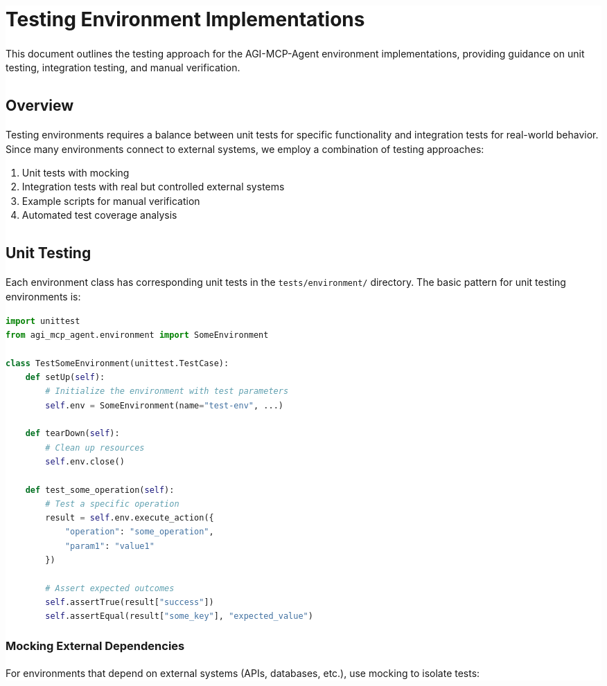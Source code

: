 # Testing Environment Implementations

This document outlines the testing approach for the AGI-MCP-Agent environment implementations, providing guidance on unit testing, integration testing, and manual verification.

## Overview

Testing environments requires a balance between unit tests for specific functionality and integration tests for real-world behavior. Since many environments connect to external systems, we employ a combination of testing approaches:

1. Unit tests with mocking
2. Integration tests with real but controlled external systems
3. Example scripts for manual verification
4. Automated test coverage analysis

## Unit Testing

Each environment class has corresponding unit tests in the `tests/environment/` directory. The basic pattern for unit testing environments is:

```python
import unittest
from agi_mcp_agent.environment import SomeEnvironment

class TestSomeEnvironment(unittest.TestCase):
    def setUp(self):
        # Initialize the environment with test parameters
        self.env = SomeEnvironment(name="test-env", ...)
        
    def tearDown(self):
        # Clean up resources
        self.env.close()
        
    def test_some_operation(self):
        # Test a specific operation
        result = self.env.execute_action({
            "operation": "some_operation",
            "param1": "value1"
        })
        
        # Assert expected outcomes
        self.assertTrue(result["success"])
        self.assertEqual(result["some_key"], "expected_value")
```

### Mocking External Dependencies

For environments that depend on external systems (APIs, databases, etc.), use mocking to isolate tests:
